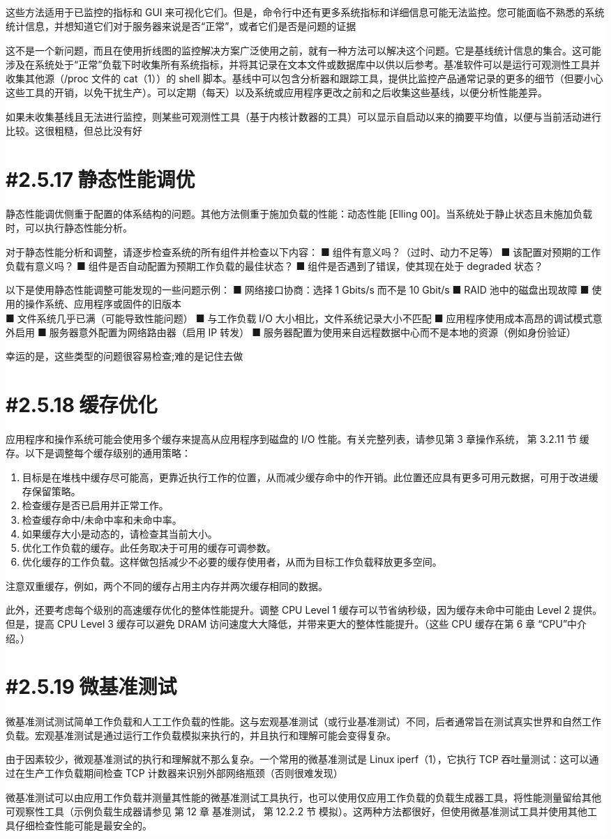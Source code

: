 这些方法适用于已监控的指标和 GUI 来可视化它们。但是，命令行中还有更多系统指标和详细信息可能无法监控。您可能面临不熟悉的系统统计信息，并想知道它们对于服务器来说是否“正常”，或者它们是否是问题的证据

这不是一个新问题，而且在使用折线图的监控解决方案广泛使用之前，就有一种方法可以解决这个问题。它是基线统计信息的集合。这可能涉及在系统处于“正常”负载下时收集所有系统指标，并将其记录在文本文件或数据库中以供以后参考。基准软件可以是运行可观测性工具并收集其他源（/proc 文件的 cat（1））的 shell 脚本。基线中可以包含分析器和跟踪工具，提供比监控产品通常记录的更多的细节（但要小心这些工具的开销，以免干扰生产）。可以定期（每天）以及系统或应用程序更改之前和之后收集这些基线，以便分析性能差异。

如果未收集基线且无法进行监控，则某些可观测性工具（基于内核计数器的工具）可以显示自启动以来的摘要平均值，以便与当前活动进行比较。这很粗糙，但总比没有好

# #2.5.17 静态性能调优
静态性能调优侧重于配置的体系结构的问题。其他方法侧重于施加负载的性能：动态性能 [Elling 00]。当系统处于静止状态且未施加负载时，可以执行静态性能分析。

对于静态性能分析和调整，请逐步检查系统的所有组件并检查以下内容： 
■ 组件有意义吗？（过时、动力不足等）
■ 该配置对预期的工作负载有意义吗？
■ 组件是否自动配置为预期工作负载的最佳状态？
■ 组件是否遇到了错误，使其现在处于 degraded 状态？

以下是使用静态性能调整可能发现的一些问题示例： 
■ 网络接口协商：选择 1 Gbits/s 而不是 10 Gbit/s 
■ RAID 池中的磁盘出现故障 
■ 使用的操作系统、应用程序或固件的旧版本  
■ 文件系统几乎已满（可能导致性能问题） 
■ 与工作负载 I/O 大小相比，文件系统记录大小不匹配 
■ 应用程序使用成本高昂的调试模式意外启用 
■ 服务器意外配置为网络路由器（启用 IP 转发） 
■ 服务器配置为使用来自远程数据中心而不是本地的资源（例如身份验证）

幸运的是，这些类型的问题很容易检查;难的是记住去做

# #2.5.18 缓存优化
应用程序和操作系统可能会使用多个缓存来提高从应用程序到磁盘的 I/O 性能。有关完整列表，请参见第 3 章操作系统， 第 3.2.11 节 缓存。以下是调整每个缓存级别的通用策略：
1. 目标是在堆栈中缓存尽可能高，更靠近执行工作的位置，从而减少缓存命中的作开销。此位置还应具有更多可用元数据，可用于改进缓存保留策略。
2. 检查缓存是否已启用并正常工作。
3. 检查缓存命中/未命中率和未命中率。
4. 如果缓存大小是动态的，请检查其当前大小。
5. 优化工作负载的缓存。此任务取决于可用的缓存可调参数。
6. 优化缓存的工作负载。这样做包括减少不必要的缓存使用者，从而为目标工作负载释放更多空间。

注意双重缓存，例如，两个不同的缓存占用主内存并两次缓存相同的数据。

此外，还要考虑每个级别的高速缓存优化的整体性能提升。调整 CPU Level 1 缓存可以节省纳秒级，因为缓存未命中可能由 Level 2 提供。但是，提高 CPU Level 3 缓存可以避免 DRAM 访问速度大大降低，并带来更大的整体性能提升。（这些 CPU 缓存在第 6 章 “CPU”中介绍。）

# #2.5.19 微基准测试
微基准测试测试简单工作负载和人工工作负载的性能。这与宏观基准测试（或行业基准测试）不同，后者通常旨在测试真实世界和自然工作负载。宏观基准测试是通过运行工作负载模拟来执行的，并且执行和理解可能会变得复杂。

由于因素较少，微观基准测试的执行和理解就不那么复杂。一个常用的微基准测试是 Linux iperf（1），它执行 TCP 吞吐量测试：这可以通过在生产工作负载期间检查 TCP 计数器来识别外部网络瓶颈（否则很难发现）

微基准测试可以由应用工作负载并测量其性能的微基准测试工具执行，也可以使用仅应用工作负载的负载生成器工具，将性能测量留给其他可观察性工具（示例负载生成器请参见 第 12 章 基准测试， 第 12.2.2 节 模拟）。这两种方法都很好，但使用微基准测试工具并使用其他工具仔细检查性能可能是最安全的。
